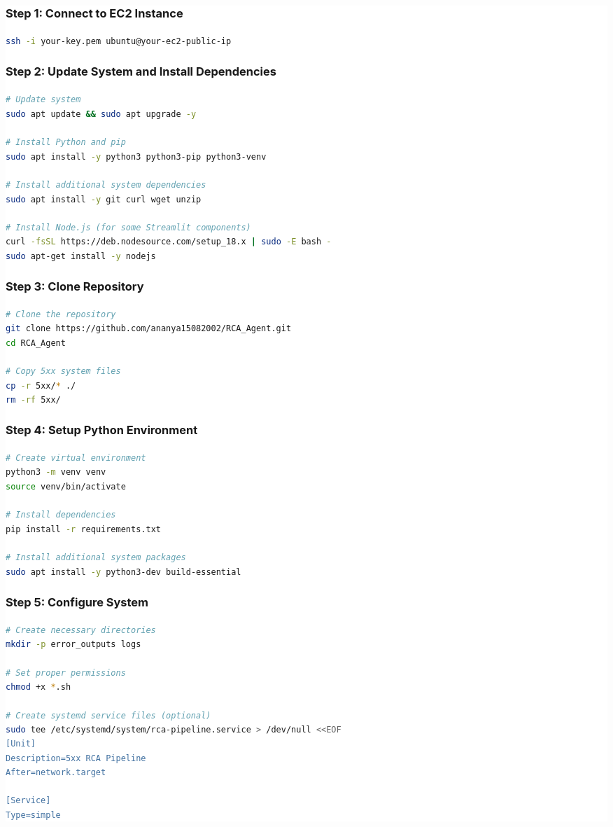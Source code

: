 ### Step 1: Connect to EC2 Instance

```bash
ssh -i your-key.pem ubuntu@your-ec2-public-ip
```

### Step 2: Update System and Install Dependencies

```bash
# Update system
sudo apt update && sudo apt upgrade -y

# Install Python and pip
sudo apt install -y python3 python3-pip python3-venv

# Install additional system dependencies
sudo apt install -y git curl wget unzip

# Install Node.js (for some Streamlit components)
curl -fsSL https://deb.nodesource.com/setup_18.x | sudo -E bash -
sudo apt-get install -y nodejs
```

### Step 3: Clone Repository

```bash
# Clone the repository
git clone https://github.com/ananya15082002/RCA_Agent.git
cd RCA_Agent

# Copy 5xx system files
cp -r 5xx/* ./
rm -rf 5xx/
```

### Step 4: Setup Python Environment

```bash
# Create virtual environment
python3 -m venv venv
source venv/bin/activate

# Install dependencies
pip install -r requirements.txt

# Install additional system packages
sudo apt install -y python3-dev build-essential
```

### Step 5: Configure System

```bash
# Create necessary directories
mkdir -p error_outputs logs

# Set proper permissions
chmod +x *.sh

# Create systemd service files (optional)
sudo tee /etc/systemd/system/rca-pipeline.service > /dev/null <<EOF
[Unit]
Description=5xx RCA Pipeline
After=network.target

[Service]
Type=simple
```